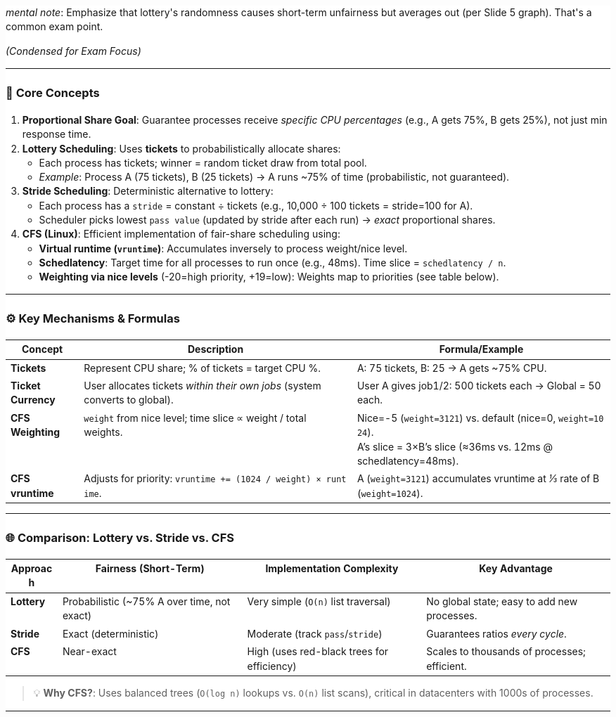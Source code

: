 *mental note*: Emphasize that lottery's randomness causes short-term unfairness but averages out (per Slide 5 graph). That's a common exam point.
</think>

*(Condensed for Exam Focus)*  

---

### 🔑 **Core Concepts**  
1. **Proportional Share Goal**: Guarantee processes receive *specific CPU percentages* (e.g., A gets 75%, B gets 25%), not just min response time.  
2. **Lottery Scheduling**: Uses **tickets** to probabilistically allocate shares:  
   - Each process has tickets; winner = random ticket draw from total pool.  
   - *Example*: Process A (75 tickets), B (25 tickets) → A runs ~75% of time (probabilistic, not guaranteed).  
3. **Stride Scheduling**: Deterministic alternative to lottery:  
   - Each process has a `stride` = constant ÷ tickets (e.g., 10,000 ÷ 100 tickets = stride=100 for A).  
   - Scheduler picks lowest `pass value` (updated by stride after each run) → *exact* proportional shares.  
4. **CFS (Linux)**: Efficient implementation of fair-share scheduling using:  
   - **Virtual runtime (`vruntime`)**: Accumulates inversely to process weight/nice level.  
   - **Schedlatency**: Target time for all processes to run once (e.g., 48ms). Time slice = `schedlatency / n`.  
   - **Weighting via nice levels** (-20=high priority, +19=low): Weights map to priorities (see table below).  

---

### ⚙️ **Key Mechanisms & Formulas**  
| Concept          | Description                                                                 | Formula/Example                                  |
|------------------|-----------------------------------------------------------------------------|-------------------------------------------------|
| **Tickets**      | Represent CPU share; % of tickets = target CPU %.                           | A: 75 tickets, B: 25 → A gets ~75% CPU.         |
| **Ticket Currency** | User allocates tickets *within their own jobs* (system converts to global). | User A gives job1/2: 500 tickets each → Global = 50 each. |
| **CFS Weighting** | `weight` from nice level; time slice ∝ weight / total weights.              | Nice=-5 (`weight=3121`) vs. default (nice=0, `weight=1024`).<br>A’s slice = 3×B’s slice (≈36ms vs. 12ms @ schedlatency=48ms). |
| **CFS vruntime** | Adjusts for priority: `vruntime += (1024 / weight) × runtime`.              | A (`weight=3121`) accumulates vruntime at *⅓* rate of B (`weight=1024`). |

---

### 🌐 **Comparison: Lottery vs. Stride vs. CFS**  
| Approach       | Fairness (Short-Term) | Implementation Complexity | Key Advantage                          |
|----------------|------------------------|----------------------------|-----------------------------------------|
| **Lottery**    | Probabilistic (~75% A over time, not exact) | Very simple (`O(n)` list traversal) | No global state; easy to add new processes. |
| **Stride**     | Exact (deterministic)  | Moderate (track `pass`/`stride`) | Guarantees ratios *every cycle*.        |
| **CFS**        | Near-exact             | High (uses red-black trees for efficiency) | Scales to thousands of processes; efficient. |

> 💡 **Why CFS?**: Uses balanced trees (`O(log n)` lookups vs. `O(n)` list scans), critical in datacenters with 1000s of processes.

---